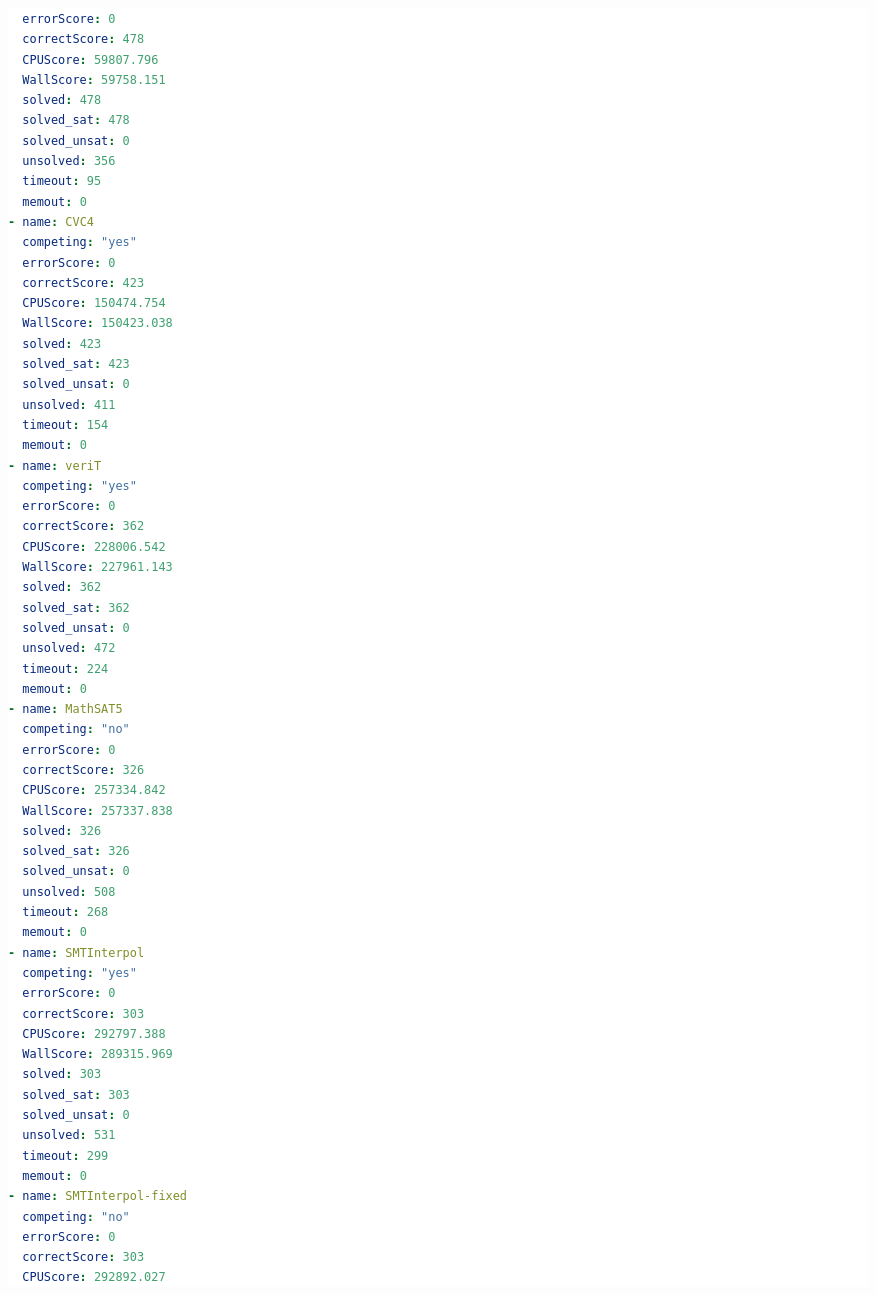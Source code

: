 ```yaml
  errorScore: 0
  correctScore: 478
  CPUScore: 59807.796
  WallScore: 59758.151
  solved: 478
  solved_sat: 478
  solved_unsat: 0
  unsolved: 356
  timeout: 95
  memout: 0
- name: CVC4
  competing: "yes"
  errorScore: 0
  correctScore: 423
  CPUScore: 150474.754
  WallScore: 150423.038
  solved: 423
  solved_sat: 423
  solved_unsat: 0
  unsolved: 411
  timeout: 154
  memout: 0
- name: veriT
  competing: "yes"
  errorScore: 0
  correctScore: 362
  CPUScore: 228006.542
  WallScore: 227961.143
  solved: 362
  solved_sat: 362
  solved_unsat: 0
  unsolved: 472
  timeout: 224
  memout: 0
- name: MathSAT5
  competing: "no"
  errorScore: 0
  correctScore: 326
  CPUScore: 257334.842
  WallScore: 257337.838
  solved: 326
  solved_sat: 326
  solved_unsat: 0
  unsolved: 508
  timeout: 268
  memout: 0
- name: SMTInterpol
  competing: "yes"
  errorScore: 0
  correctScore: 303
  CPUScore: 292797.388
  WallScore: 289315.969
  solved: 303
  solved_sat: 303
  solved_unsat: 0
  unsolved: 531
  timeout: 299
  memout: 0
- name: SMTInterpol-fixed
  competing: "no"
  errorScore: 0
  correctScore: 303
  CPUScore: 292892.027
```